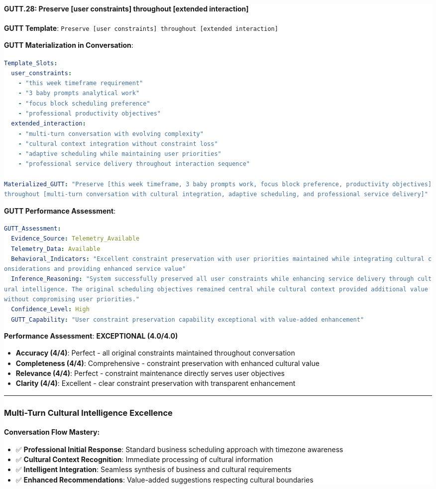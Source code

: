 
#### **GUTT.28: Preserve [user constraints] throughout [extended interaction]**

**GUTT Template**: `Preserve [user constraints] throughout [extended interaction]`

**GUTT Materialization in Conversation**:
```yaml
Template_Slots:
  user_constraints:
    - "this week timeframe requirement"
    - "3 baby prompts analytical work"
    - "focus block scheduling preference"
    - "professional productivity objectives"
  extended_interaction:
    - "multi-turn conversation with evolving complexity"
    - "cultural context integration without constraint loss"
    - "adaptive scheduling while maintaining user priorities"
    - "professional service delivery throughout interaction sequence"
    
Materialized_GUTT: "Preserve [this week timeframe, 3 baby prompts work, focus block preference, productivity objectives] throughout [multi-turn conversation with cultural integration, adaptive scheduling, and professional service delivery]"
```

**GUTT Performance Assessment**:
```yaml
GUTT_Assessment:
  Evidence_Source: Telemetry_Available
  Telemetry_Data: Available
  Behavioral_Indicators: "Excellent constraint preservation with user priorities maintained while integrating cultural considerations and providing enhanced service value"
  Inference_Reasoning: "System successfully preserved all user constraints while enhancing service delivery through cultural intelligence. The original scheduling objectives remained central while cultural context provided additional value without compromising user priorities."
  Confidence_Level: High
  GUTT_Capability: "User constraint preservation capability exceptional with value-added enhancement"
```

**Performance Assessment**: **EXCEPTIONAL (4.0/4.0)**
- **Accuracy (4/4)**: Perfect - all original constraints maintained throughout conversation
- **Completeness (4/4)**: Comprehensive - constraint preservation with enhanced cultural value
- **Relevance (4/4)**: Perfect - constraint maintenance directly serves user objectives
- **Clarity (4/4)**: Excellent - clear constraint preservation with transparent enhancement

---

### Multi-Turn Cultural Intelligence Excellence

**Conversation Flow Mastery:**
- ✅ **Professional Initial Response**: Standard business scheduling approach with timezone awareness
- ✅ **Cultural Context Recognition**: Immediate processing of cultural information
- ✅ **Intelligent Integration**: Seamless synthesis of business and cultural requirements
- ✅ **Enhanced Recommendations**: Value-added suggestions respecting cultural boundaries
